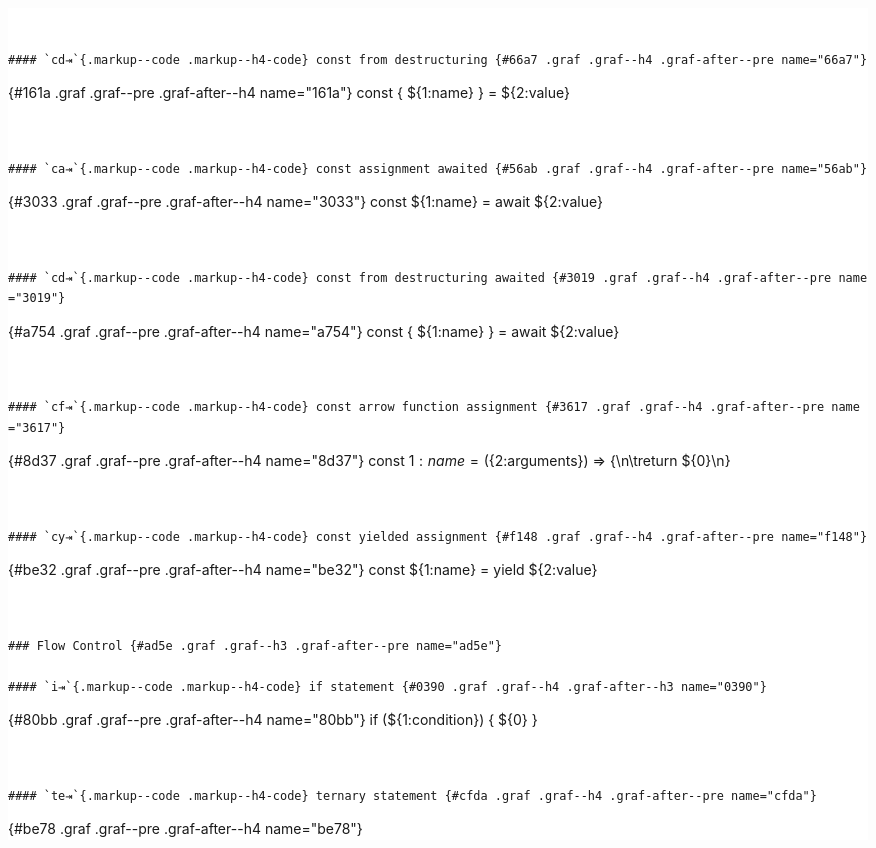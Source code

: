 ```


#### `cd⇥`{.markup--code .markup--h4-code} const from destructuring {#66a7 .graf .graf--h4 .graf-after--pre name="66a7"}

```
 {#161a .graf .graf--pre .graf-after--h4 name="161a"}
const { ${1:name} } = ${2:value}
```


#### `ca⇥`{.markup--code .markup--h4-code} const assignment awaited {#56ab .graf .graf--h4 .graf-after--pre name="56ab"}

```
 {#3033 .graf .graf--pre .graf-after--h4 name="3033"}
const ${1:name} = await ${2:value}
```


#### `cd⇥`{.markup--code .markup--h4-code} const from destructuring awaited {#3019 .graf .graf--h4 .graf-after--pre name="3019"}

```
 {#a754 .graf .graf--pre .graf-after--h4 name="a754"}
const { ${1:name} } = await ${2:value}
```


#### `cf⇥`{.markup--code .markup--h4-code} const arrow function assignment {#3617 .graf .graf--h4 .graf-after--pre name="3617"}

```
 {#8d37 .graf .graf--pre .graf-after--h4 name="8d37"}
const ${1:name} = (${2:arguments}) => {\n\treturn ${0}\n}
```


#### `cy⇥`{.markup--code .markup--h4-code} const yielded assignment {#f148 .graf .graf--h4 .graf-after--pre name="f148"}

```
 {#be32 .graf .graf--pre .graf-after--h4 name="be32"}
const ${1:name} = yield ${2:value}
```


### Flow Control {#ad5e .graf .graf--h3 .graf-after--pre name="ad5e"}

#### `i⇥`{.markup--code .markup--h4-code} if statement {#0390 .graf .graf--h4 .graf-after--h3 name="0390"}

```
 {#80bb .graf .graf--pre .graf-after--h4 name="80bb"}
if (${1:condition}) {
  ${0}
}
```


#### `te⇥`{.markup--code .markup--h4-code} ternary statement {#cfda .graf .graf--h4 .graf-after--pre name="cfda"}

```
 {#be78 .graf .graf--pre .graf-after--h4 name="be78"}